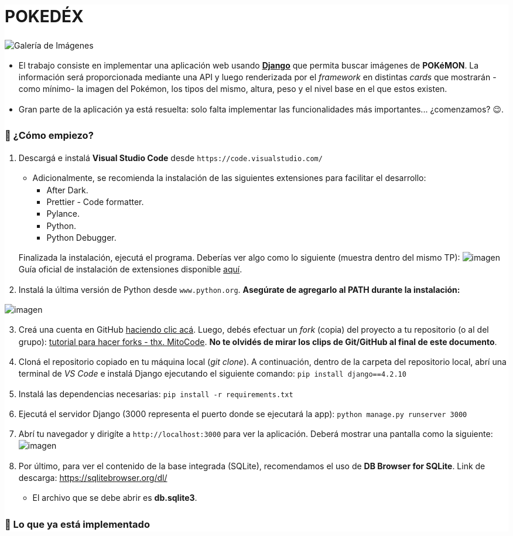 
# POKEDÉX

![Galería de Imágenes](https://culturageek.com.ar/wp-content/uploads/2024/09/Pokemon-demanda-Pocketpair-www.culturageek.com_.ar_.webp)

- El trabajo consiste en implementar una aplicación web usando **[Django](https://docs.djangoproject.com/en/4.2/)** que permita buscar imágenes de **POKéMON**. La información será proporcionada mediante una API y luego renderizada por el *framework* en distintas *cards* que mostrarán -como mínimo- la imagen del Pokémon, los tipos del mismo, altura, peso y el nivel base en el que estos existen.

- Gran parte de la aplicación ya está resuelta: solo falta implementar las funcionalidades más importantes... ¿comenzamos? 😉.

### 📝 ¿Cómo empiezo?

1. Descargá e instalá **Visual Studio Code** desde ```https://code.visualstudio.com/```
    - Adicionalmente, se recomienda la instalación de las siguientes extensiones para facilitar el desarrollo:
        - After Dark.
        - Prettier - Code formatter.
        - Pylance.
        - Python.
        - Python Debugger.
    
    Finalizada la instalación, ejecutá el programa. Deberías ver algo como lo siguiente (muestra dentro del mismo TP):
    ![imagen](https://i.ibb.co/3R4KDCt/reg1.png)
    Guía oficial de instalación de extensiones disponible [aquí](https://code.visualstudio.com/docs/editor/extension-marketplace).

2. Instalá la última versión de Python desde ```www.python.org```. **Asegúrate de agregarlo al PATH durante la instalación:**

![imagen](https://i.postimg.cc/JnY2cVWq/python-image.png)

3. Creá una cuenta en GitHub [haciendo clic acá](https://github.com/signup?ref_cta=Sign+up&ref_loc=header+logged+out&ref_page=%2F&source=header-home). Luego, debés efectuar un *fork* (copia) del proyecto a tu repositorio (o al del grupo): [tutorial para hacer forks - thx. MitoCode](https://www.youtube.com/watch?v=9YUaf-uxuRM). **No te olvidés de mirar los clips de Git/GitHub al final de este documento**.

4. Cloná el repositorio copiado en tu máquina local (*git clone*). A continuación, dentro de la carpeta del repositorio local, abrí una terminal de *VS Code* e instalá Django ejecutando el siguiente comando:
```pip install django==4.2.10```

5. Instalá las dependencias necesarias:
```pip install -r requirements.txt```

6. Ejecutá el servidor Django (3000 representa el puerto donde se ejecutará la app):
```python manage.py runserver 3000```

7. Abrí tu navegador y dirigíte a ```http://localhost:3000``` para ver la aplicación. Deberá mostrar una pantalla como la siguiente: 
![imagen](https://i.ibb.co/kcVDhnZ/reg1.png)

8. Por último, para ver el contenido de la base integrada (SQLite), recomendamos el uso de **DB Browser for SQLite**. Link de descarga: https://sqlitebrowser.org/dl/
    - El archivo que se debe abrir es **db.sqlite3**.

### 📝 Lo que ya está implementado
```